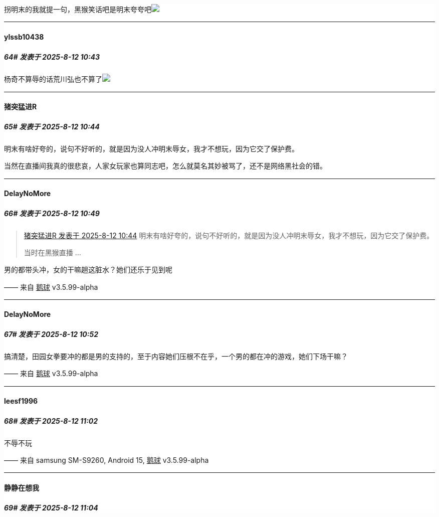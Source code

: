 拐明末的我就提一句，黑猴笑话吧是明末夸夸吧<img src="https://static.stage1st.com/image/smiley/face2017/048.png" referrerpolicy="no-referrer">

*****

####  ylssb10438  
##### 64#       发表于 2025-8-12 10:43

杨奇不算辱的话‌荒川弘也不算了<img src="https://static.stage1st.com/image/smiley/face2017/067.png" referrerpolicy="no-referrer">

*****

####  猪突猛进R  
##### 65#       发表于 2025-8-12 10:44

明末有啥好夸的，说句不好听的，就是因为没人冲明末辱女，我才不想玩，因为它交了保护费。

当然在直播间我真的很悲哀，人家女玩家也算同志吧，怎么就莫名其妙被骂了，还不是网络黑社会的错。


*****

####  DelayNoMore  
##### 66#       发表于 2025-8-12 10:49

<blockquote><a href="httphttps://stage1st.com/2b/forum.php?mod=redirect&amp;goto=findpost&amp;pid=68252444&amp;ptid=2258981" target="_blank">猪突猛进R 发表于 2025-8-12 10:44</a>
明末有啥好夸的，说句不好听的，就是因为没人冲明末辱女，我才不想玩，因为它交了保护费。

当时在黑猴直播 ...</blockquote>
男的都带头冲，女的干嘛趟这脏水？她们还乐于见到呢

—— 来自 [鹅球](https://www.pgyer.com/xfPejhuq) v3.5.99-alpha

*****

####  DelayNoMore  
##### 67#       发表于 2025-8-12 10:52

搞清楚，田园女拳要冲的都是男的支持的，至于内容她们压根不在乎，一个男的都在冲的游戏，她们下场干嘛？

—— 来自 [鹅球](https://www.pgyer.com/xfPejhuq) v3.5.99-alpha


*****

####  leesf1996  
##### 68#       发表于 2025-8-12 11:02

不辱不玩

—— 来自 samsung SM-S9260, Android 15, [鹅球](https://www.pgyer.com/xfPejhuq) v3.5.99-alpha

*****

####  静静在想我  
##### 69#       发表于 2025-8-12 11:04
